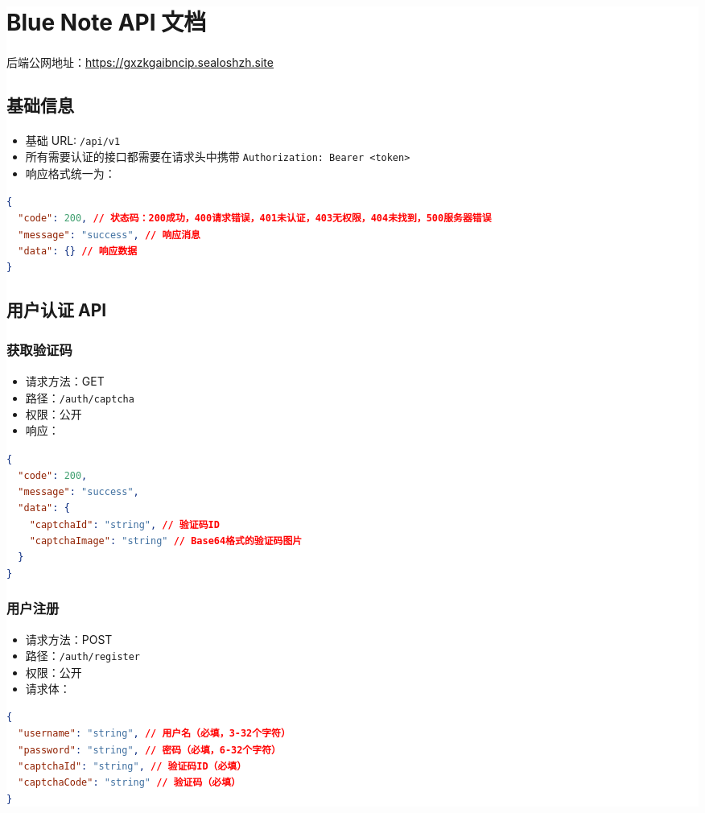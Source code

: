 # Blue Note API 文档
后端公网地址：https://gxzkgaibncip.sealoshzh.site
## 基础信息

- 基础 URL: `/api/v1`
- 所有需要认证的接口都需要在请求头中携带 `Authorization: Bearer <token>`
- 响应格式统一为：

```json
{
  "code": 200, // 状态码：200成功，400请求错误，401未认证，403无权限，404未找到，500服务器错误
  "message": "success", // 响应消息
  "data": {} // 响应数据
}
```

## 用户认证 API

### 获取验证码

- 请求方法：GET
- 路径：`/auth/captcha`
- 权限：公开
- 响应：

```json
{
  "code": 200,
  "message": "success",
  "data": {
    "captchaId": "string", // 验证码ID
    "captchaImage": "string" // Base64格式的验证码图片
  }
}
```

### 用户注册

- 请求方法：POST
- 路径：`/auth/register`
- 权限：公开
- 请求体：

```json
{
  "username": "string", // 用户名（必填，3-32个字符）
  "password": "string", // 密码（必填，6-32个字符）
  "captchaId": "string", // 验证码ID（必填）
  "captchaCode": "string" // 验证码（必填）
}
```
